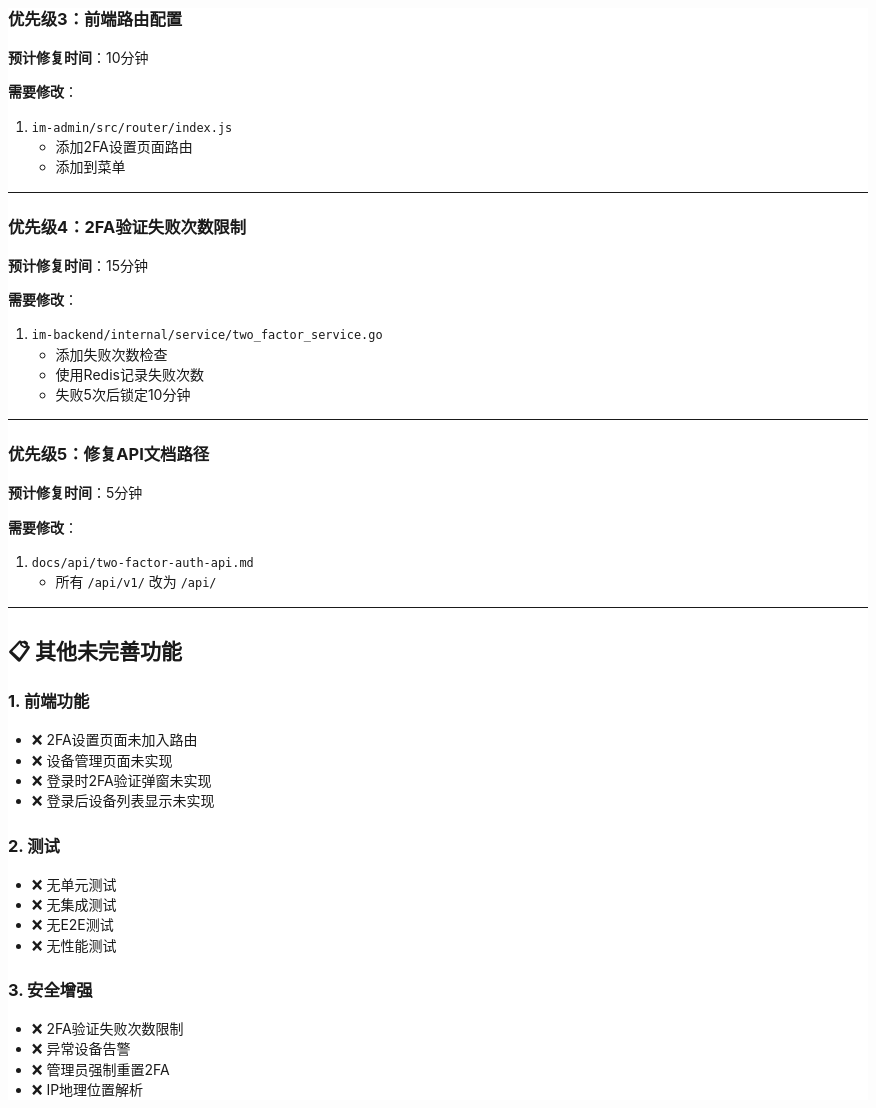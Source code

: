 
### 优先级3：前端路由配置
**预计修复时间**：10分钟

**需要修改**：
1. `im-admin/src/router/index.js`
   - 添加2FA设置页面路由
   - 添加到菜单

---

### 优先级4：2FA验证失败次数限制
**预计修复时间**：15分钟

**需要修改**：
1. `im-backend/internal/service/two_factor_service.go`
   - 添加失败次数检查
   - 使用Redis记录失败次数
   - 失败5次后锁定10分钟

---

### 优先级5：修复API文档路径
**预计修复时间**：5分钟

**需要修改**：
1. `docs/api/two-factor-auth-api.md`
   - 所有 `/api/v1/` 改为 `/api/`

---

## 📋 其他未完善功能

### 1. 前端功能
- ❌ 2FA设置页面未加入路由
- ❌ 设备管理页面未实现
- ❌ 登录时2FA验证弹窗未实现
- ❌ 登录后设备列表显示未实现

### 2. 测试
- ❌ 无单元测试
- ❌ 无集成测试
- ❌ 无E2E测试
- ❌ 无性能测试

### 3. 安全增强
- ❌ 2FA验证失败次数限制
- ❌ 异常设备告警
- ❌ 管理员强制重置2FA
- ❌ IP地理位置解析
